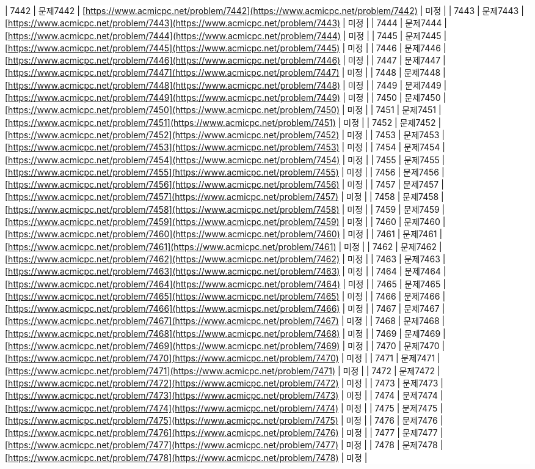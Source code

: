 | 7442 | 문제7442 | [https://www.acmicpc.net/problem/7442](https://www.acmicpc.net/problem/7442) | 미정 |
| 7443 | 문제7443 | [https://www.acmicpc.net/problem/7443](https://www.acmicpc.net/problem/7443) | 미정 |
| 7444 | 문제7444 | [https://www.acmicpc.net/problem/7444](https://www.acmicpc.net/problem/7444) | 미정 |
| 7445 | 문제7445 | [https://www.acmicpc.net/problem/7445](https://www.acmicpc.net/problem/7445) | 미정 |
| 7446 | 문제7446 | [https://www.acmicpc.net/problem/7446](https://www.acmicpc.net/problem/7446) | 미정 |
| 7447 | 문제7447 | [https://www.acmicpc.net/problem/7447](https://www.acmicpc.net/problem/7447) | 미정 |
| 7448 | 문제7448 | [https://www.acmicpc.net/problem/7448](https://www.acmicpc.net/problem/7448) | 미정 |
| 7449 | 문제7449 | [https://www.acmicpc.net/problem/7449](https://www.acmicpc.net/problem/7449) | 미정 |
| 7450 | 문제7450 | [https://www.acmicpc.net/problem/7450](https://www.acmicpc.net/problem/7450) | 미정 |
| 7451 | 문제7451 | [https://www.acmicpc.net/problem/7451](https://www.acmicpc.net/problem/7451) | 미정 |
| 7452 | 문제7452 | [https://www.acmicpc.net/problem/7452](https://www.acmicpc.net/problem/7452) | 미정 |
| 7453 | 문제7453 | [https://www.acmicpc.net/problem/7453](https://www.acmicpc.net/problem/7453) | 미정 |
| 7454 | 문제7454 | [https://www.acmicpc.net/problem/7454](https://www.acmicpc.net/problem/7454) | 미정 |
| 7455 | 문제7455 | [https://www.acmicpc.net/problem/7455](https://www.acmicpc.net/problem/7455) | 미정 |
| 7456 | 문제7456 | [https://www.acmicpc.net/problem/7456](https://www.acmicpc.net/problem/7456) | 미정 |
| 7457 | 문제7457 | [https://www.acmicpc.net/problem/7457](https://www.acmicpc.net/problem/7457) | 미정 |
| 7458 | 문제7458 | [https://www.acmicpc.net/problem/7458](https://www.acmicpc.net/problem/7458) | 미정 |
| 7459 | 문제7459 | [https://www.acmicpc.net/problem/7459](https://www.acmicpc.net/problem/7459) | 미정 |
| 7460 | 문제7460 | [https://www.acmicpc.net/problem/7460](https://www.acmicpc.net/problem/7460) | 미정 |
| 7461 | 문제7461 | [https://www.acmicpc.net/problem/7461](https://www.acmicpc.net/problem/7461) | 미정 |
| 7462 | 문제7462 | [https://www.acmicpc.net/problem/7462](https://www.acmicpc.net/problem/7462) | 미정 |
| 7463 | 문제7463 | [https://www.acmicpc.net/problem/7463](https://www.acmicpc.net/problem/7463) | 미정 |
| 7464 | 문제7464 | [https://www.acmicpc.net/problem/7464](https://www.acmicpc.net/problem/7464) | 미정 |
| 7465 | 문제7465 | [https://www.acmicpc.net/problem/7465](https://www.acmicpc.net/problem/7465) | 미정 |
| 7466 | 문제7466 | [https://www.acmicpc.net/problem/7466](https://www.acmicpc.net/problem/7466) | 미정 |
| 7467 | 문제7467 | [https://www.acmicpc.net/problem/7467](https://www.acmicpc.net/problem/7467) | 미정 |
| 7468 | 문제7468 | [https://www.acmicpc.net/problem/7468](https://www.acmicpc.net/problem/7468) | 미정 |
| 7469 | 문제7469 | [https://www.acmicpc.net/problem/7469](https://www.acmicpc.net/problem/7469) | 미정 |
| 7470 | 문제7470 | [https://www.acmicpc.net/problem/7470](https://www.acmicpc.net/problem/7470) | 미정 |
| 7471 | 문제7471 | [https://www.acmicpc.net/problem/7471](https://www.acmicpc.net/problem/7471) | 미정 |
| 7472 | 문제7472 | [https://www.acmicpc.net/problem/7472](https://www.acmicpc.net/problem/7472) | 미정 |
| 7473 | 문제7473 | [https://www.acmicpc.net/problem/7473](https://www.acmicpc.net/problem/7473) | 미정 |
| 7474 | 문제7474 | [https://www.acmicpc.net/problem/7474](https://www.acmicpc.net/problem/7474) | 미정 |
| 7475 | 문제7475 | [https://www.acmicpc.net/problem/7475](https://www.acmicpc.net/problem/7475) | 미정 |
| 7476 | 문제7476 | [https://www.acmicpc.net/problem/7476](https://www.acmicpc.net/problem/7476) | 미정 |
| 7477 | 문제7477 | [https://www.acmicpc.net/problem/7477](https://www.acmicpc.net/problem/7477) | 미정 |
| 7478 | 문제7478 | [https://www.acmicpc.net/problem/7478](https://www.acmicpc.net/problem/7478) | 미정 |